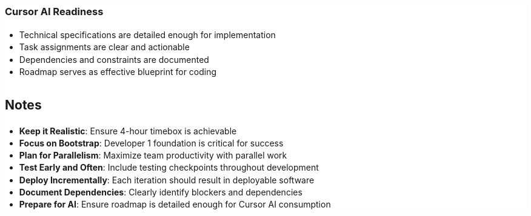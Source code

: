 ### **Cursor AI Readiness**

- Technical specifications are detailed enough for implementation
- Task assignments are clear and actionable
- Dependencies and constraints are documented
- Roadmap serves as effective blueprint for coding

## Notes

- **Keep it Realistic**: Ensure 4-hour timebox is achievable
- **Focus on Bootstrap**: Developer 1 foundation is critical for success
- **Plan for Parallelism**: Maximize team productivity with parallel work
- **Test Early and Often**: Include testing checkpoints throughout development
- **Deploy Incrementally**: Each iteration should result in deployable software
- **Document Dependencies**: Clearly identify blockers and dependencies
- **Prepare for AI**: Ensure roadmap is detailed enough for Cursor AI consumption
